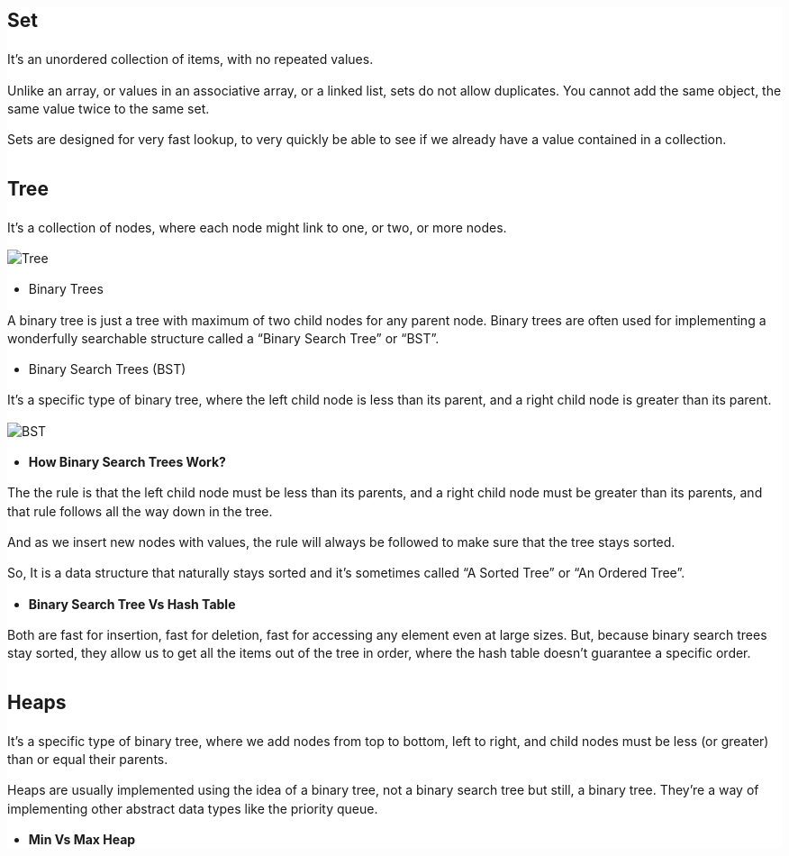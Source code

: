 ## Set

It’s an unordered collection of items, with no repeated values.

Unlike an array, or values in an associative array, or a linked list, sets do not allow duplicates. You cannot add the same object, the same value twice to the same set.

Sets are designed for very fast lookup, to very quickly be able to see if we already have a value contained in a collection.

## Tree

It’s a collection of nodes, where each node might link to one, or two, or more nodes.

![Tree](https://www.tutorialspoint.com/data_structures_algorithms/images/binary_tree.jpg)

* Binary Trees

A binary tree is just a tree with maximum of two child nodes for any parent node. Binary trees are often used for implementing a wonderfully searchable structure called a “Binary Search Tree” or “BST”.

* Binary Search Trees (BST)

It’s a specific type of binary tree, where the left child node is less than its parent, and a right child node is greater than its parent.

![BST](https://cdn.programiz.com/sites/tutorial2program/files/bst-vs-not-bst.jpg)

* **How Binary Search Trees Work?**

The the rule is that the left child node must be less than its parents, and a right child node must be greater than its parents, and that rule follows all the way down in the tree.

And as we insert new nodes with values, the rule will always be followed to make sure that the tree stays sorted.

So, It is a data structure that naturally stays sorted and it’s sometimes called “A Sorted Tree” or “An Ordered Tree”.

* **Binary Search Tree Vs Hash Table**

Both are fast for insertion, fast for deletion, fast for accessing any element even at large sizes. But, because binary search trees stay sorted, they allow us to get all the items out of the tree in order, where the hash table doesn’t guarantee a specific order.

## Heaps

It’s a specific type of binary tree, where we add nodes from top to bottom, left to right, and child nodes must be less (or greater) than or equal their parents.

Heaps are usually implemented using the idea of a binary tree, not a binary search tree but still, a binary tree. They’re a way of implementing other abstract data types like the priority queue.

* **Min Vs Max Heap**
